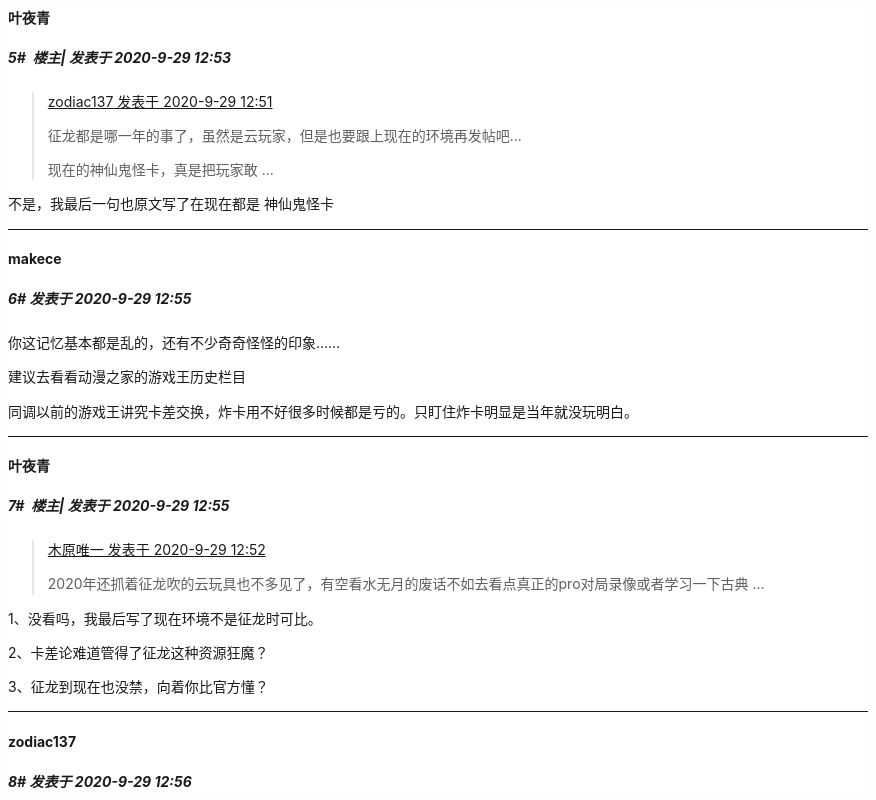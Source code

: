 ####  叶夜青  
##### 5#         楼主| 发表于 2020-9-29 12:53



<blockquote><a href="httphttps://bbs.saraba1st.com/2b/forum.php?mod=redirect&amp;goto=findpost&amp;pid=48894636&amp;ptid=1962496" target="_blank">zodiac137 发表于 2020-9-29 12:51</a>

征龙都是哪一年的事了，虽然是云玩家，但是也要跟上现在的环境再发帖吧...

现在的神仙鬼怪卡，真是把玩家敢 ...</blockquote>
不是，我最后一句也原文写了在现在都是 神仙鬼怪卡 







-----

####  makece  
##### 6#       发表于 2020-9-29 12:55




你这记忆基本都是乱的，还有不少奇奇怪怪的印象……

建议去看看动漫之家的游戏王历史栏目

同调以前的游戏王讲究卡差交换，炸卡用不好很多时候都是亏的。只盯住炸卡明显是当年就没玩明白。







-----

####  叶夜青  
##### 7#         楼主| 发表于 2020-9-29 12:55



<blockquote><a href="httphttps://bbs.saraba1st.com/2b/forum.php?mod=redirect&amp;goto=findpost&amp;pid=48894647&amp;ptid=1962496" target="_blank">木原唯一 发表于 2020-9-29 12:52</a>

2020年还抓着征龙吹的云玩具也不多见了，有空看水无月的废话不如去看点真正的pro对局录像或者学习一下古典 ...</blockquote>
1、没看吗，我最后写了现在环境不是征龙时可比。

2、卡差论难道管得了征龙这种资源狂魔？

3、征龙到现在也没禁，向着你比官方懂？







-----

####  zodiac137  
##### 8#       发表于 2020-9-29 12:56
